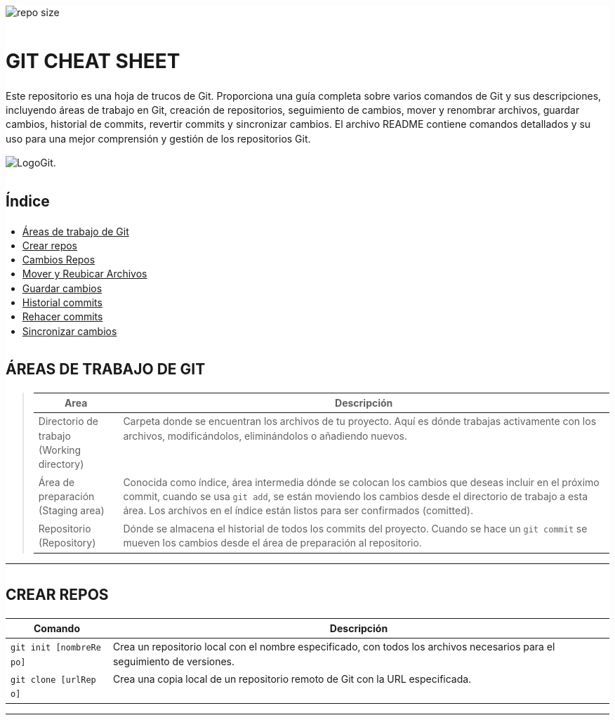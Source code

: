 ![repo size](https://img.shields.io/github/repo-size/E7OY/GIT)

# GIT CHEAT SHEET

Este repositorio es una hoja de trucos de Git. Proporciona una guía completa sobre varios comandos de Git y sus descripciones, incluyendo áreas de trabajo en Git, creación de repositorios, seguimiento de cambios, 
mover y renombrar archivos, guardar cambios, historial de commits, revertir commits y sincronizar cambios. El archivo README contiene comandos detallados y su uso para una mejor comprensión y gestión de los repositorios Git.

![LogoGit.](https://git-scm.com/images/logos/downloads/Git-Logo-2Color.svg)

## Índice

* [Áreas de trabajo de Git](#áreas-de-trabajo-de-git)
* [Crear repos](#crear-repos)
* [Cambios Repos](#cambios-repos)
* [Mover y Reubicar Archivos](#mover-y-reubicar-archivos)
* [Guardar cambios](#guardar-cambios)
* [Historial commits](#historial-commits)
* [Rehacer commits](#rehacer-commits)
* [Sincronizar cambios](#sincronizar-cambios)


## **ÁREAS DE TRABAJO DE GIT**

> | **Area** | **Descripción** |
> | --- | --- |
> | Directorio de trabajo (Working directory) | Carpeta donde se encuentran los archivos de tu proyecto. Aquí es dónde trabajas activamente con los archivos, modificándolos, eliminándolos o añadiendo nuevos. |
 >| Área de preparación (Staging area) | Conocida como índice, área intermedia dónde se colocan los cambios que deseas incluir en el próximo commit, cuando se usa `git add`, se están moviendo los cambios desde el directorio de trabajo a esta área. Los archivos en el índice están listos para ser confirmados (comitted). |
> | Repositorio (Repository) |  Dónde se almacena el historial de todos los commits del proyecto. Cuando se hace un `git commit` se mueven los cambios desde el área de preparación al repositorio. |

---

## **CREAR REPOS**

| **Comando** | **Descripción** |
| --- | --- |
| `git init [nombreRepo]` | Crea un repositorio local con el nombre especificado, con todos los archivos necesarios para el seguimiento de versiones. |
| `git clone [urlRepo]` | Crea una copia local de un repositorio remoto de Git con la URL especificada. |

---
